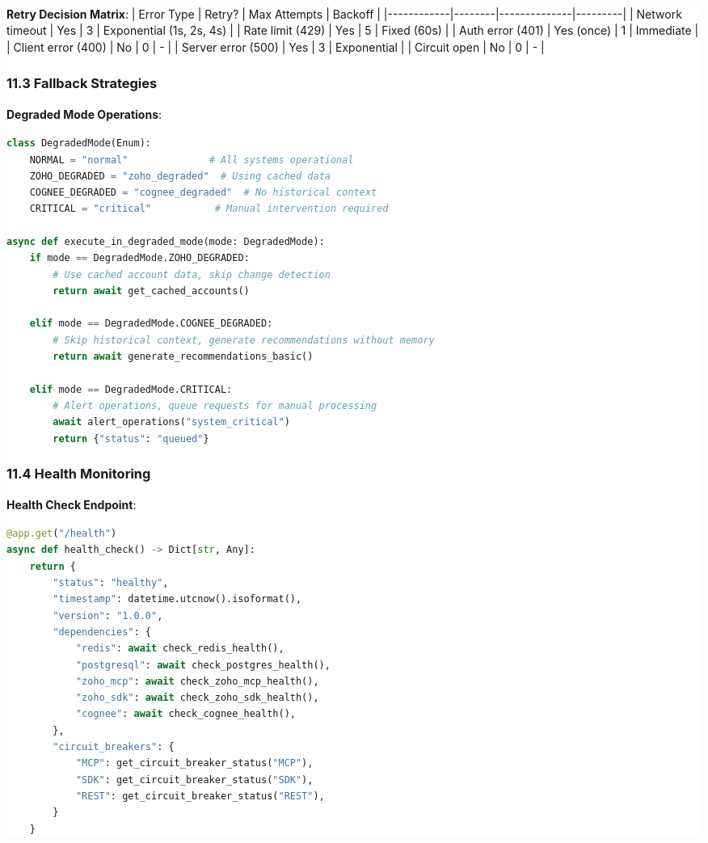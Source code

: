 **Retry Decision Matrix**:
| Error Type | Retry? | Max Attempts | Backoff |
|------------|--------|--------------|---------|
| Network timeout | Yes | 3 | Exponential (1s, 2s, 4s) |
| Rate limit (429) | Yes | 5 | Fixed (60s) |
| Auth error (401) | Yes (once) | 1 | Immediate |
| Client error (400) | No | 0 | - |
| Server error (500) | Yes | 3 | Exponential |
| Circuit open | No | 0 | - |

### 11.3 Fallback Strategies

**Degraded Mode Operations**:
```python
class DegradedMode(Enum):
    NORMAL = "normal"              # All systems operational
    ZOHO_DEGRADED = "zoho_degraded"  # Using cached data
    COGNEE_DEGRADED = "cognee_degraded"  # No historical context
    CRITICAL = "critical"           # Manual intervention required

async def execute_in_degraded_mode(mode: DegradedMode):
    if mode == DegradedMode.ZOHO_DEGRADED:
        # Use cached account data, skip change detection
        return await get_cached_accounts()

    elif mode == DegradedMode.COGNEE_DEGRADED:
        # Skip historical context, generate recommendations without memory
        return await generate_recommendations_basic()

    elif mode == DegradedMode.CRITICAL:
        # Alert operations, queue requests for manual processing
        await alert_operations("system_critical")
        return {"status": "queued"}
```

### 11.4 Health Monitoring

**Health Check Endpoint**:
```python
@app.get("/health")
async def health_check() -> Dict[str, Any]:
    return {
        "status": "healthy",
        "timestamp": datetime.utcnow().isoformat(),
        "version": "1.0.0",
        "dependencies": {
            "redis": await check_redis_health(),
            "postgresql": await check_postgres_health(),
            "zoho_mcp": await check_zoho_mcp_health(),
            "zoho_sdk": await check_zoho_sdk_health(),
            "cognee": await check_cognee_health(),
        },
        "circuit_breakers": {
            "MCP": get_circuit_breaker_status("MCP"),
            "SDK": get_circuit_breaker_status("SDK"),
            "REST": get_circuit_breaker_status("REST"),
        }
    }
```
